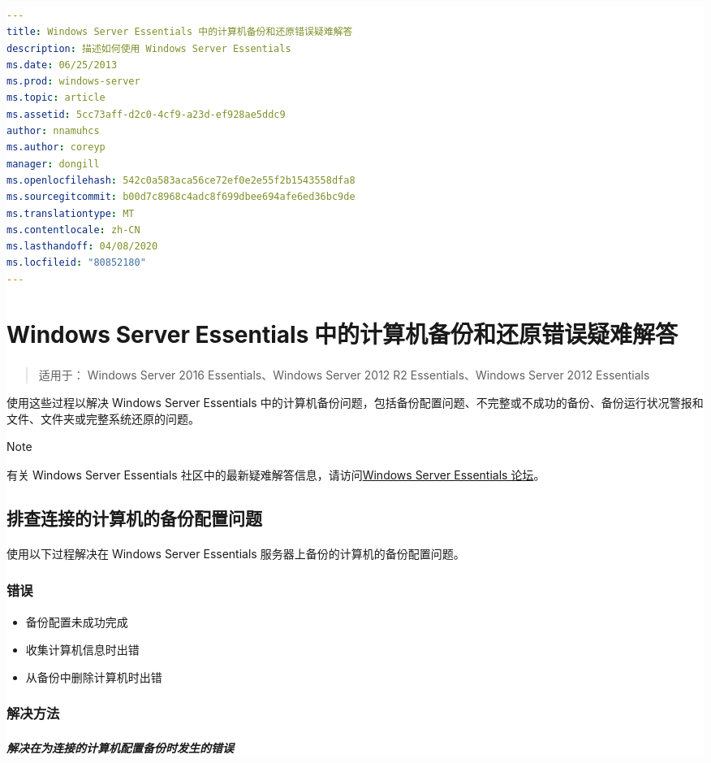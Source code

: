 ```yaml
---
title: Windows Server Essentials 中的计算机备份和还原错误疑难解答
description: 描述如何使用 Windows Server Essentials
ms.date: 06/25/2013
ms.prod: windows-server
ms.topic: article
ms.assetid: 5cc73aff-d2c0-4cf9-a23d-ef928ae5ddc9
author: nnamuhcs
ms.author: coreyp
manager: dongill
ms.openlocfilehash: 542c0a583aca56ce72ef0e2e55f2b1543558dfa8
ms.sourcegitcommit: b00d7c8968c4adc8f699dbee694afe6ed36bc9de
ms.translationtype: MT
ms.contentlocale: zh-CN
ms.lasthandoff: 04/08/2020
ms.locfileid: "80852180"
---
```

# <a name="troubleshoot-computer-backup-and-restore-errors-in-windows-server-essentials"></a>Windows Server Essentials 中的计算机备份和还原错误疑难解答

>适用于： Windows Server 2016 Essentials、Windows Server 2012 R2 Essentials、Windows Server 2012 Essentials

使用这些过程以解决 Windows Server Essentials 中的计算机备份问题，包括备份配置问题、不完整或不成功的备份、备份运行状况警报和文件、文件夹或完整系统还原的问题。  
  
> [!NOTE]
>  有关 Windows Server Essentials 社区中的最新疑难解答信息，请访问[Windows Server Essentials 论坛](https://social.technet.microsoft.com/Forums//winserveressentials/threads)。  
  
##  <a name="troubleshoot-backup-configuration-issues-for-a-connected-computer"></a><a name="BKMK_TroubleshootBackupConfigurationIssues"></a>排查连接的计算机的备份配置问题  
 使用以下过程解决在 Windows Server Essentials 服务器上备份的计算机的备份配置问题。  
  
### <a name="errors"></a>错误  
  
-   备份配置未成功完成  
  
-   收集计算机信息时出错  
  
-   从备份中删除计算机时出错  
  
### <a name="resolutions"></a>解决方法  
  
##### <a name="to-troubleshoot-errors-that-occur-while-you-configure-backups-for-a-connected-computer"></a>解决在为连接的计算机配置备份时发生的错误  
  